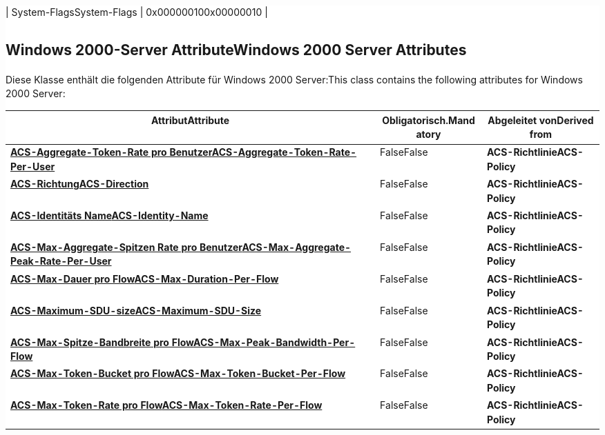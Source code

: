 | <span data-ttu-id="75504-148">System-Flags</span><span class="sxs-lookup"><span data-stu-id="75504-148">System-Flags</span></span>                | <span data-ttu-id="75504-149">0x00000010</span><span class="sxs-lookup"><span data-stu-id="75504-149">0x00000010</span></span>                                                                                       |



## <a name="windows-2000-server-attributes"></a><span data-ttu-id="75504-150">Windows 2000-Server Attribute</span><span class="sxs-lookup"><span data-stu-id="75504-150">Windows 2000 Server Attributes</span></span>

<span data-ttu-id="75504-151">Diese Klasse enthält die folgenden Attribute für Windows 2000 Server:</span><span class="sxs-lookup"><span data-stu-id="75504-151">This class contains the following attributes for Windows 2000 Server:</span></span>



| <span data-ttu-id="75504-152">Attribut</span><span class="sxs-lookup"><span data-stu-id="75504-152">Attribute</span></span>                                                                        | <span data-ttu-id="75504-153">Obligatorisch.</span><span class="sxs-lookup"><span data-stu-id="75504-153">Mandatory</span></span> | <span data-ttu-id="75504-154">Abgeleitet von</span><span class="sxs-lookup"><span data-stu-id="75504-154">Derived from</span></span>                    |
|----------------------------------------------------------------------------------|-----------|---------------------------------|
| [<span data-ttu-id="75504-155">**ACS-Aggregate-Token-Rate pro Benutzer**</span><span class="sxs-lookup"><span data-stu-id="75504-155">**ACS-Aggregate-Token-Rate-Per-User**</span></span>](a-acsaggregatetokenrateperuser.md)      | <span data-ttu-id="75504-156">False</span><span class="sxs-lookup"><span data-stu-id="75504-156">False</span></span>     | <span data-ttu-id="75504-157">**ACS-Richtlinie**</span><span class="sxs-lookup"><span data-stu-id="75504-157">**ACS-Policy**</span></span>                  |
| [<span data-ttu-id="75504-158">**ACS-Richtung**</span><span class="sxs-lookup"><span data-stu-id="75504-158">**ACS-Direction**</span></span>](a-acsdirection.md)                                          | <span data-ttu-id="75504-159">False</span><span class="sxs-lookup"><span data-stu-id="75504-159">False</span></span>     | <span data-ttu-id="75504-160">**ACS-Richtlinie**</span><span class="sxs-lookup"><span data-stu-id="75504-160">**ACS-Policy**</span></span>                  |
| [<span data-ttu-id="75504-161">**ACS-Identitäts Name**</span><span class="sxs-lookup"><span data-stu-id="75504-161">**ACS-Identity-Name**</span></span>](a-acsidentityname.md)                                   | <span data-ttu-id="75504-162">False</span><span class="sxs-lookup"><span data-stu-id="75504-162">False</span></span>     | <span data-ttu-id="75504-163">**ACS-Richtlinie**</span><span class="sxs-lookup"><span data-stu-id="75504-163">**ACS-Policy**</span></span>                  |
| [<span data-ttu-id="75504-164">**ACS-Max-Aggregate-Spitzen Rate pro Benutzer**</span><span class="sxs-lookup"><span data-stu-id="75504-164">**ACS-Max-Aggregate-Peak-Rate-Per-User**</span></span>](a-acsmaxaggregatepeakrateperuser.md) | <span data-ttu-id="75504-165">False</span><span class="sxs-lookup"><span data-stu-id="75504-165">False</span></span>     | <span data-ttu-id="75504-166">**ACS-Richtlinie**</span><span class="sxs-lookup"><span data-stu-id="75504-166">**ACS-Policy**</span></span>                  |
| [<span data-ttu-id="75504-167">**ACS-Max-Dauer pro Flow**</span><span class="sxs-lookup"><span data-stu-id="75504-167">**ACS-Max-Duration-Per-Flow**</span></span>](a-acsmaxdurationperflow.md)                     | <span data-ttu-id="75504-168">False</span><span class="sxs-lookup"><span data-stu-id="75504-168">False</span></span>     | <span data-ttu-id="75504-169">**ACS-Richtlinie**</span><span class="sxs-lookup"><span data-stu-id="75504-169">**ACS-Policy**</span></span>                  |
| [<span data-ttu-id="75504-170">**ACS-Maximum-SDU-size**</span><span class="sxs-lookup"><span data-stu-id="75504-170">**ACS-Maximum-SDU-Size**</span></span>](a-acsmaximumsdusize.md)                              | <span data-ttu-id="75504-171">False</span><span class="sxs-lookup"><span data-stu-id="75504-171">False</span></span>     | <span data-ttu-id="75504-172">**ACS-Richtlinie**</span><span class="sxs-lookup"><span data-stu-id="75504-172">**ACS-Policy**</span></span>                  |
| [<span data-ttu-id="75504-173">**ACS-Max-Spitze-Bandbreite pro Flow**</span><span class="sxs-lookup"><span data-stu-id="75504-173">**ACS-Max-Peak-Bandwidth-Per-Flow**</span></span>](a-acsmaxpeakbandwidthperflow.md)          | <span data-ttu-id="75504-174">False</span><span class="sxs-lookup"><span data-stu-id="75504-174">False</span></span>     | <span data-ttu-id="75504-175">**ACS-Richtlinie**</span><span class="sxs-lookup"><span data-stu-id="75504-175">**ACS-Policy**</span></span>                  |
| [<span data-ttu-id="75504-176">**ACS-Max-Token-Bucket pro Flow**</span><span class="sxs-lookup"><span data-stu-id="75504-176">**ACS-Max-Token-Bucket-Per-Flow**</span></span>](a-acsmaxtokenbucketperflow.md)              | <span data-ttu-id="75504-177">False</span><span class="sxs-lookup"><span data-stu-id="75504-177">False</span></span>     | <span data-ttu-id="75504-178">**ACS-Richtlinie**</span><span class="sxs-lookup"><span data-stu-id="75504-178">**ACS-Policy**</span></span>                  |
| [<span data-ttu-id="75504-179">**ACS-Max-Token-Rate pro Flow**</span><span class="sxs-lookup"><span data-stu-id="75504-179">**ACS-Max-Token-Rate-Per-Flow**</span></span>](a-acsmaxtokenrateperflow.md)                  | <span data-ttu-id="75504-180">False</span><span class="sxs-lookup"><span data-stu-id="75504-180">False</span></span>     | <span data-ttu-id="75504-181">**ACS-Richtlinie**</span><span class="sxs-lookup"><span data-stu-id="75504-181">**ACS-Policy**</span></span>                  |